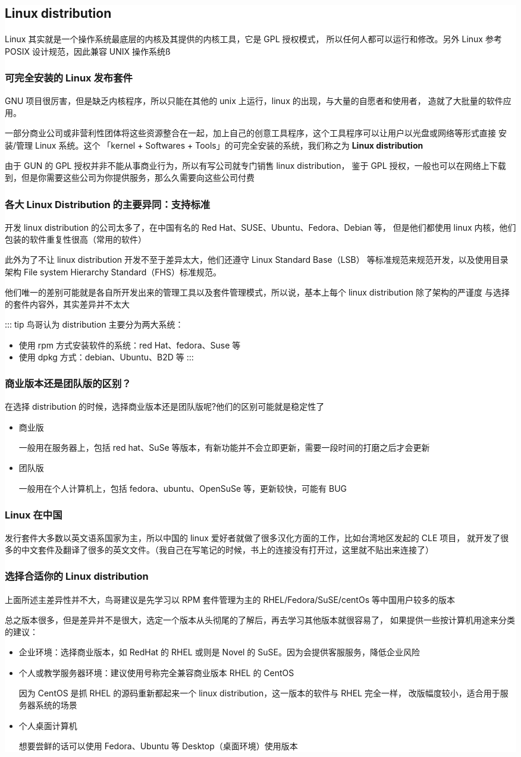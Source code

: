 ## Linux distribution
Linux 其实就是一个操作系统最底层的内核及其提供的内核工具，它是 GPL 授权模式，
所以任何人都可以运行和修改。另外 Linux 参考 POSIX 设计规范，因此兼容 UNIX 操作系统ß

### 可完全安装的 Linux 发布套件

GNU 项目很厉害，但是缺乏内核程序，所以只能在其他的 unix 上运行，linux 的出现，与大量的自愿者和使用者，
造就了大批量的软件应用。

一部分商业公司或非营利性团体将这些资源整合在一起，加上自己的创意工具程序，这个工具程序可以让用户以光盘或网络等形式直接
安装/管理 Linux 系统。这个 「kernel + Softwares + Tools」的可完全安装的系统，我们称之为 **Linux distribution**

由于 GUN 的 GPL 授权并非不能从事商业行为，所以有写公司就专门销售 linux distribution，
鉴于 GPL 授权，一般也可以在网络上下载到，但是你需要这些公司为你提供服务，那么久需要向这些公司付费

### 各大 Linux Distribution 的主要异同：支持标准
开发 linux distribution 的公司太多了，在中国有名的 Red Hat、SUSE、Ubuntu、Fedora、Debian 等，
但是他们都使用 linux 内核，他们包装的软件重复性很高（常用的软件）

此外为了不让 linux distribution 开发不至于差异太大，他们还遵守 Linux Standard Base（LSB）
等标准规范来规范开发，以及使用目录架构 File system Hierarchy Standard（FHS）标准规范。

他们唯一的差别可能就是各自所开发出来的管理工具以及套件管理模式，所以说，基本上每个 linux distribution 除了架构的严谨度
与选择的套件内容外，其实差异并不太大

::: tip
鸟哥认为 distribution 主要分为两大系统：

- 使用 rpm 方式安装软件的系统：red Hat、fedora、Suse 等
- 使用 dpkg 方式：debian、Ubuntu、B2D 等
:::

### 商业版本还是团队版的区别？

在选择 distribution 的时候，选择商业版本还是团队版呢?他们的区别可能就是稳定性了

- 商业版

  一般用在服务器上，包括 red hat、SuSe 等版本，有新功能并不会立即更新，需要一段时间的打磨之后才会更新
- 团队版

  一般用在个人计算机上，包括 fedora、ubuntu、OpenSuSe 等，更新较快，可能有 BUG

### Linux 在中国
发行套件大多数以英文语系国家为主，所以中国的 linux 爱好者就做了很多汉化方面的工作，比如台湾地区发起的 CLE 项目，
就开发了很多的中文套件及翻译了很多的英文文件。（我自己在写笔记的时候，书上的连接没有打开过，这里就不贴出来连接了）

### 选择合适你的 Linux distribution
上面所述主差异性并不大，鸟哥建议是先学习以 RPM 套件管理为主的 RHEL/Fedora/SuSE/centOs
等中国用户较多的版本

总之版本很多，但是差异并不是很大，选定一个版本从头彻尾的了解后，再去学习其他版本就很容易了，
如果提供一些按计算机用途来分类的建议：

- 企业环境：选择商业版本，如 RedHat 的 RHEL 或则是 Novel 的 SuSE。因为会提供客服服务，降低企业风险
- 个人或教学服务器环境：建议使用号称完全兼容商业版本 RHEL 的 CentOS

  因为 CentOS 是抓 RHEL 的源码重新都起来一个 linux distribution，这一版本的软件与 RHEL 完全一样，
  改版幅度较小，适合用于服务器系统的场景
- 个人桌面计算机

  想要尝鲜的话可以使用 Fedora、Ubuntu 等 Desktop（桌面环境）使用版本
